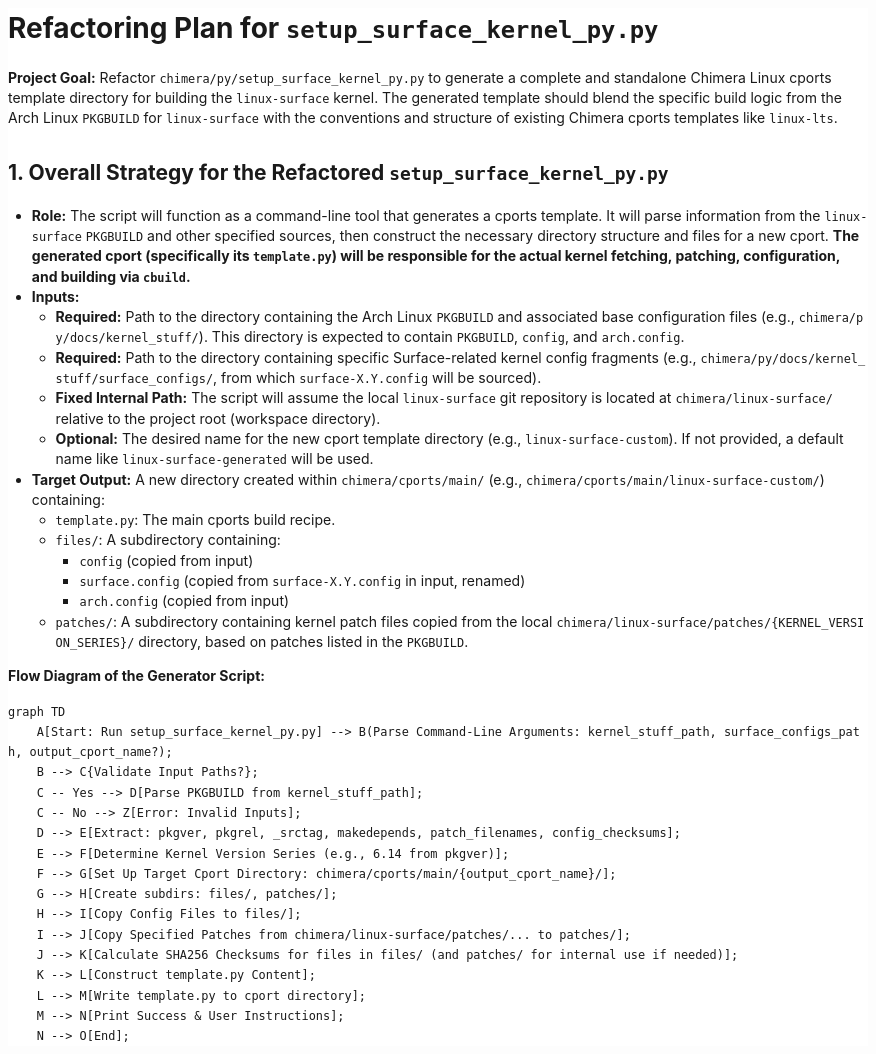 # Refactoring Plan for `setup_surface_kernel_py.py`

**Project Goal:** Refactor `chimera/py/setup_surface_kernel_py.py` to generate a complete and standalone Chimera Linux cports template directory for building the `linux-surface` kernel. The generated template should blend the specific build logic from the Arch Linux `PKGBUILD` for `linux-surface` with the conventions and structure of existing Chimera cports templates like `linux-lts`.

## 1. Overall Strategy for the Refactored `setup_surface_kernel_py.py`

*   **Role:** The script will function as a command-line tool that generates a cports template. It will parse information from the `linux-surface` `PKGBUILD` and other specified sources, then construct the necessary directory structure and files for a new cport. **The generated cport (specifically its `template.py`) will be responsible for the actual kernel fetching, patching, configuration, and building via `cbuild`.**
*   **Inputs:**
    *   **Required:** Path to the directory containing the Arch Linux `PKGBUILD` and associated base configuration files (e.g., `chimera/py/docs/kernel_stuff/`). This directory is expected to contain `PKGBUILD`, `config`, and `arch.config`.
    *   **Required:** Path to the directory containing specific Surface-related kernel config fragments (e.g., `chimera/py/docs/kernel_stuff/surface_configs/`, from which `surface-X.Y.config` will be sourced).
    *   **Fixed Internal Path:** The script will assume the local `linux-surface` git repository is located at `chimera/linux-surface/` relative to the project root (workspace directory).
    *   **Optional:** The desired name for the new cport template directory (e.g., `linux-surface-custom`). If not provided, a default name like `linux-surface-generated` will be used.
*   **Target Output:** A new directory created within `chimera/cports/main/` (e.g., `chimera/cports/main/linux-surface-custom/`) containing:
    *   `template.py`: The main cports build recipe.
    *   `files/`: A subdirectory containing:
        *   `config` (copied from input)
        *   `surface.config` (copied from `surface-X.Y.config` in input, renamed)
        *   `arch.config` (copied from input)
    *   `patches/`: A subdirectory containing kernel patch files copied from the local `chimera/linux-surface/patches/{KERNEL_VERSION_SERIES}/` directory, based on patches listed in the `PKGBUILD`.

**Flow Diagram of the Generator Script:**
```mermaid
graph TD
    A[Start: Run setup_surface_kernel_py.py] --> B(Parse Command-Line Arguments: kernel_stuff_path, surface_configs_path, output_cport_name?);
    B --> C{Validate Input Paths?};
    C -- Yes --> D[Parse PKGBUILD from kernel_stuff_path];
    C -- No --> Z[Error: Invalid Inputs];
    D --> E[Extract: pkgver, pkgrel, _srctag, makedepends, patch_filenames, config_checksums];
    E --> F[Determine Kernel Version Series (e.g., 6.14 from pkgver)];
    F --> G[Set Up Target Cport Directory: chimera/cports/main/{output_cport_name}/];
    G --> H[Create subdirs: files/, patches/];
    H --> I[Copy Config Files to files/];
    I --> J[Copy Specified Patches from chimera/linux-surface/patches/... to patches/];
    J --> K[Calculate SHA256 Checksums for files in files/ (and patches/ for internal use if needed)];
    K --> L[Construct template.py Content];
    L --> M[Write template.py to cport directory];
    M --> N[Print Success & User Instructions];
    N --> O[End];
```
